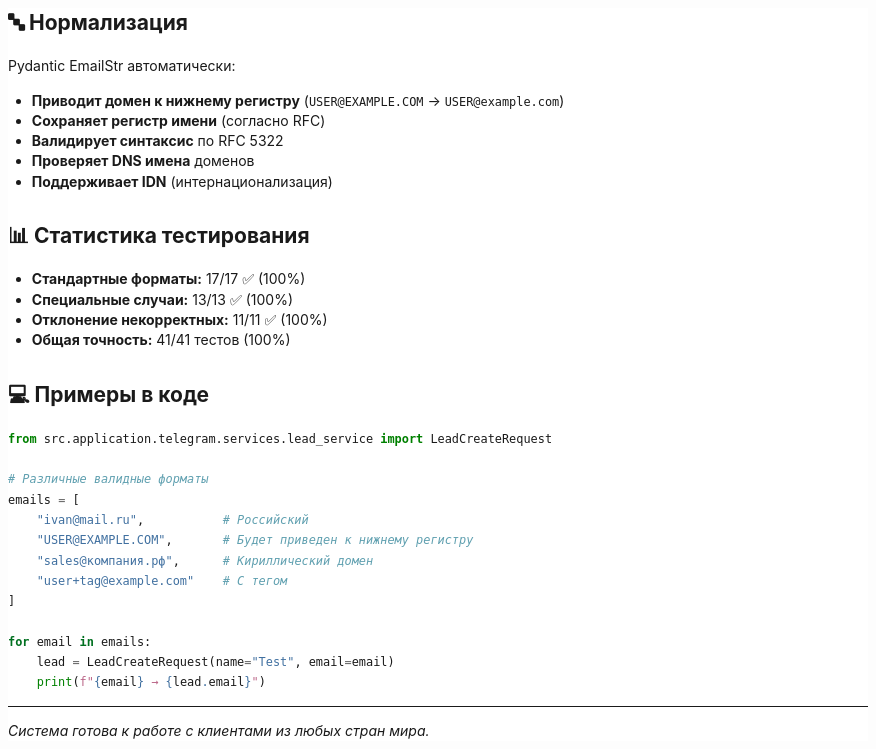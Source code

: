 ## 🔤 Нормализация

Pydantic EmailStr автоматически:
- **Приводит домен к нижнему регистру** (`USER@EXAMPLE.COM` → `USER@example.com`)
- **Сохраняет регистр имени** (согласно RFC)
- **Валидирует синтаксис** по RFC 5322
- **Проверяет DNS имена** доменов
- **Поддерживает IDN** (интернационализация)

## 📊 Статистика тестирования

- **Стандартные форматы:** 17/17 ✅ (100%)
- **Специальные случаи:** 13/13 ✅ (100%)  
- **Отклонение некорректных:** 11/11 ✅ (100%)
- **Общая точность:** 41/41 тестов (100%)

## 💻 Примеры в коде

```python
from src.application.telegram.services.lead_service import LeadCreateRequest

# Различные валидные форматы
emails = [
    "ivan@mail.ru",           # Российский
    "USER@EXAMPLE.COM",       # Будет приведен к нижнему регистру
    "sales@компания.рф",      # Кириллический домен
    "user+tag@example.com"    # С тегом
]

for email in emails:
    lead = LeadCreateRequest(name="Test", email=email)
    print(f"{email} → {lead.email}")
```

---

*Система готова к работе с клиентами из любых стран мира.*
